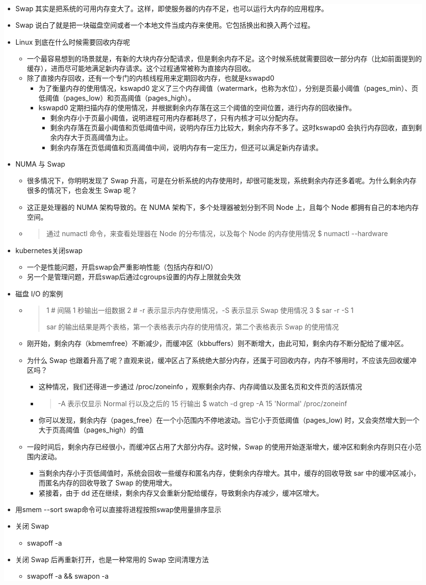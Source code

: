   - Swap 其实是把系统的可用内存变大了。这样，即使服务器的内存不足，也可以运行大内存的应用程序。
  - Swap 说白了就是把一块磁盘空间或者一个本地文件当成内存来使用。它包括换出和换入两个过程。

- Linux 到底在什么时候需要回收内存呢

  - 一个最容易想到的场景就是，有新的大块内存分配请求，但是剩余内存不足。这个时候系统就需要回收一部分内存（比如前面提到的缓存），进而尽可能地满足新内存请求。这个过程通常被称为直接内存回收。
  - 除了直接内存回收，还有一个专门的内核线程用来定期回收内存，也就是kswapd0
    - 为了衡量内存的使用情况，kswapd0 定义了三个内存阈值（watermark，也称为水位），分别是页最小阈值（pages_min）、页低阈值（pages_low）和页高阈值（pages_high）。
    - kswapd0 定期扫描内存的使用情况，并根据剩余内存落在这三个阈值的空间位置，进行内存的回收操作。
      - 剩余内存小于页最小阈值，说明进程可用内存都耗尽了，只有内核才可以分配内存。
      - 剩余内存落在页最小阈值和页低阈值中间，说明内存压力比较大，剩余内存不多了。这时kswapd0 会执行内存回收，直到剩余内存大于页高阈值为止。
      - 剩余内存落在页低阈值和页高阈值中间，说明内存有一定压力，但还可以满足新内存请求。

- NUMA 与 Swap

  - 很多情况下，你明明发现了 Swap 升高，可是在分析系统的内存使用时，却很可能发现，系统剩余内存还多着呢。为什么剩余内存很多的情况下，也会发生 Swap 呢？

  - 这正是处理器的 NUMA 架构导致的。在 NUMA 架构下，多个处理器被划分到不同 Node 上，且每个 Node 都拥有自己的本地内存空间。

  - > 通过 numactl 命令，来查看处理器在 Node 的分布情况，以及每个 Node 的内存使用情况
    > $ numactl --hardware

- kubernetes关闭swap

  -  一个是性能问题，开启swap会严重影响性能（包括内存和I/O）
  - 另一个是管理问题，开启swap后通过cgroups设置的内存上限就会失效

- 磁盘 I/O 的案例

  - > 1 # 间隔 1 秒输出一组数据
    > 2 # -r 表示显示内存使用情况，-S 表示显示 Swap 使用情况
    > 3 $ sar -r -S 1
    >
    > sar 的输出结果是两个表格，第一个表格表示内存的使用情况，第二个表格表示 Swap 的使用情况

  - 刚开始，剩余内存（kbmemfree）不断减少，而缓冲区（kbbuffers）则不断增大，由此可知，剩余内存不断分配给了缓冲区。

  - 为什么 Swap 也跟着升高了呢？直观来说，缓冲区占了系统绝大部分内存，还属于可回收内存，内存不够用时，不应该先回收缓冲区吗？

    - 这种情况，我们还得进一步通过 /proc/zoneinfo ，观察剩余内存、内存阈值以及匿名页和文件页的活跃情况

    - >   -A 表示仅显示 Normal 行以及之后的 15 行输出
      >  $ watch -d grep -A 15 'Normal' /proc/zoneinf

    - 你可以发现，剩余内存（pages_free）在一个小范围内不停地波动。当它小于页低阈值（pages_low) 时，又会突然增大到一个大于页高阈值（pages_high）的值

  - 一段时间后，剩余内存已经很小，而缓冲区占用了大部分内存。这时候，Swap 的使用开始逐渐增大，缓冲区和剩余内存则只在小范围内波动。

    - 当剩余内存小于页低阈值时，系统会回收一些缓存和匿名内存，使剩余内存增大。其中，缓存的回收导致 sar 中的缓冲区减小，而匿名内存的回收导致了 Swap 的使用增大。
    - 紧接着，由于 dd 还在继续，剩余内存又会重新分配给缓存，导致剩余内存减少，缓冲区增大。

- 用smem --sort swap命令可以直接将进程按照swap使用量排序显示

- 关闭 Swap	

  - swapoff -a

- 关闭 Swap 后再重新打开，也是一种常用的 Swap 空间清理方法	

  -  swapoff -a && swapon -a
